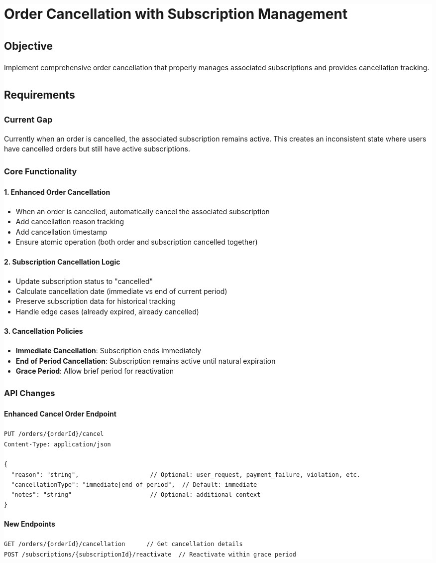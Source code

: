 # Order Cancellation with Subscription Management

## Objective
Implement comprehensive order cancellation that properly manages associated subscriptions and provides cancellation tracking.

## Requirements

### Current Gap
Currently when an order is cancelled, the associated subscription remains active. This creates an inconsistent state where users have cancelled orders but still have active subscriptions.

### Core Functionality

#### 1. Enhanced Order Cancellation
- When an order is cancelled, automatically cancel the associated subscription
- Add cancellation reason tracking
- Add cancellation timestamp
- Ensure atomic operation (both order and subscription cancelled together)

#### 2. Subscription Cancellation Logic
- Update subscription status to "cancelled" 
- Calculate cancellation date (immediate vs end of current period)
- Preserve subscription data for historical tracking
- Handle edge cases (already expired, already cancelled)

#### 3. Cancellation Policies
- **Immediate Cancellation**: Subscription ends immediately
- **End of Period Cancellation**: Subscription remains active until natural expiration
- **Grace Period**: Allow brief period for reactivation

### API Changes

#### Enhanced Cancel Order Endpoint
```
PUT /orders/{orderId}/cancel
Content-Type: application/json

{
  "reason": "string",                    // Optional: user_request, payment_failure, violation, etc.
  "cancellationType": "immediate|end_of_period",  // Default: immediate
  "notes": "string"                      // Optional: additional context
}
```

#### New Endpoints
```
GET /orders/{orderId}/cancellation      // Get cancellation details
POST /subscriptions/{subscriptionId}/reactivate  // Reactivate within grace period
```
